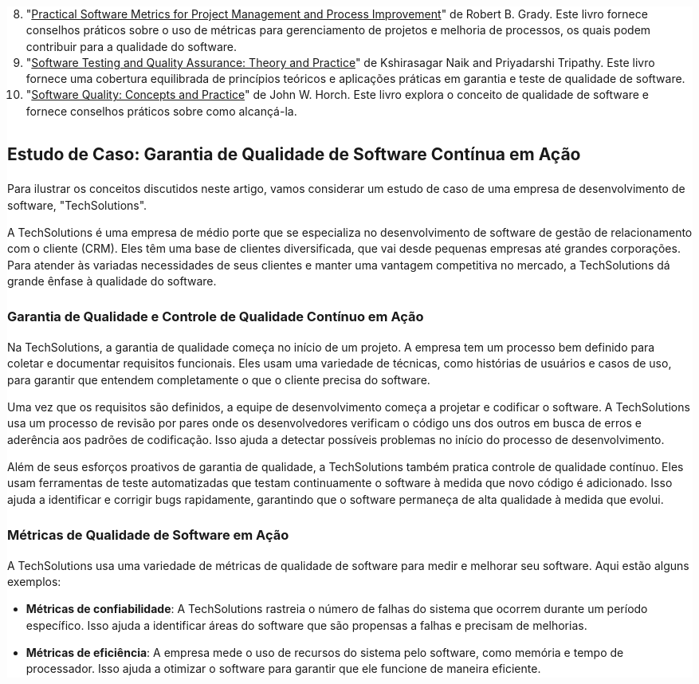 8. "[Practical Software Metrics for Project Management and Process Improvement](https://archive.org/details/practicalsoftwar00grad)" de Robert B. Grady. Este livro fornece conselhos práticos sobre o uso de métricas para gerenciamento de projetos e melhoria de processos, os quais podem contribuir para a qualidade do software.
9. "[Software Testing and Quality Assurance: Theory and Practice](https://www.wiley.com/en-us/Software+Testing+and+Quality+Assurance%3A+Theory+and+Practice-p-9781118211632)" de Kshirasagar Naik and Priyadarshi Tripathy. Este livro fornece uma cobertura equilibrada de princípios teóricos e aplicações práticas em garantia e teste de qualidade de software.
10. "[Software Quality: Concepts and Practice](https://onlinelibrary.wiley.com/doi/book/10.1002/9781119134527)" de John W. Horch. Este livro explora o conceito de qualidade de software e fornece conselhos práticos sobre como alcançá-la.

## Estudo de Caso: Garantia de Qualidade de Software Contínua em Ação

Para ilustrar os conceitos discutidos neste artigo, vamos considerar um estudo de caso de uma empresa de desenvolvimento de software, "TechSolutions".

A TechSolutions é uma empresa de médio porte que se especializa no desenvolvimento de software de gestão de relacionamento com o cliente (CRM). Eles têm uma base de clientes diversificada, que vai desde pequenas empresas até grandes corporações. Para atender às variadas necessidades de seus clientes e manter uma vantagem competitiva no mercado, a TechSolutions dá grande ênfase à qualidade do software.

### Garantia de Qualidade e Controle de Qualidade Contínuo em Ação

Na TechSolutions, a garantia de qualidade começa no início de um projeto. A empresa tem um processo bem definido para coletar e documentar requisitos funcionais. Eles usam uma variedade de técnicas, como histórias de usuários e casos de uso, para garantir que entendem completamente o que o cliente precisa do software.

Uma vez que os requisitos são definidos, a equipe de desenvolvimento começa a projetar e codificar o software. A TechSolutions usa um processo de revisão por pares onde os desenvolvedores verificam o código uns dos outros em busca de erros e aderência aos padrões de codificação. Isso ajuda a detectar possíveis problemas no início do processo de desenvolvimento.

Além de seus esforços proativos de garantia de qualidade, a TechSolutions também pratica controle de qualidade contínuo. Eles usam ferramentas de teste automatizadas que testam continuamente o software à medida que novo código é adicionado. Isso ajuda a identificar e corrigir bugs rapidamente, garantindo que o software permaneça de alta qualidade à medida que evolui.

### Métricas de Qualidade de Software em Ação

A TechSolutions usa uma variedade de métricas de qualidade de software para medir e melhorar seu software. Aqui estão alguns exemplos:

- **Métricas de confiabilidade**: A TechSolutions rastreia o número de falhas do sistema que ocorrem durante um período específico. Isso ajuda a identificar áreas do software que são propensas a falhas e precisam de melhorias.

- **Métricas de eficiência**: A empresa mede o uso de recursos do sistema pelo software, como memória e tempo de processador. Isso ajuda a otimizar o software para garantir que ele funcione de maneira eficiente.
